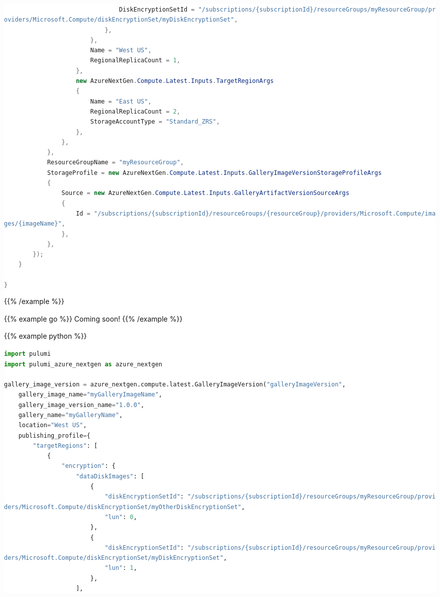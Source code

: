 ```csharp
                                DiskEncryptionSetId = "/subscriptions/{subscriptionId}/resourceGroups/myResourceGroup/providers/Microsoft.Compute/diskEncryptionSet/myDiskEncryptionSet",
                            },
                        },
                        Name = "West US",
                        RegionalReplicaCount = 1,
                    },
                    new AzureNextGen.Compute.Latest.Inputs.TargetRegionArgs
                    {
                        Name = "East US",
                        RegionalReplicaCount = 2,
                        StorageAccountType = "Standard_ZRS",
                    },
                },
            },
            ResourceGroupName = "myResourceGroup",
            StorageProfile = new AzureNextGen.Compute.Latest.Inputs.GalleryImageVersionStorageProfileArgs
            {
                Source = new AzureNextGen.Compute.Latest.Inputs.GalleryArtifactVersionSourceArgs
                {
                    Id = "/subscriptions/{subscriptionId}/resourceGroups/{resourceGroup}/providers/Microsoft.Compute/images/{imageName}",
                },
            },
        });
    }

}

```

{{% /example %}}

{{% example go %}}
Coming soon!
{{% /example %}}

{{% example python %}}

```python
import pulumi
import pulumi_azure_nextgen as azure_nextgen

gallery_image_version = azure_nextgen.compute.latest.GalleryImageVersion("galleryImageVersion",
    gallery_image_name="myGalleryImageName",
    gallery_image_version_name="1.0.0",
    gallery_name="myGalleryName",
    location="West US",
    publishing_profile={
        "targetRegions": [
            {
                "encryption": {
                    "dataDiskImages": [
                        {
                            "diskEncryptionSetId": "/subscriptions/{subscriptionId}/resourceGroups/myResourceGroup/providers/Microsoft.Compute/diskEncryptionSet/myOtherDiskEncryptionSet",
                            "lun": 0,
                        },
                        {
                            "diskEncryptionSetId": "/subscriptions/{subscriptionId}/resourceGroups/myResourceGroup/providers/Microsoft.Compute/diskEncryptionSet/myDiskEncryptionSet",
                            "lun": 1,
                        },
                    ],
```
